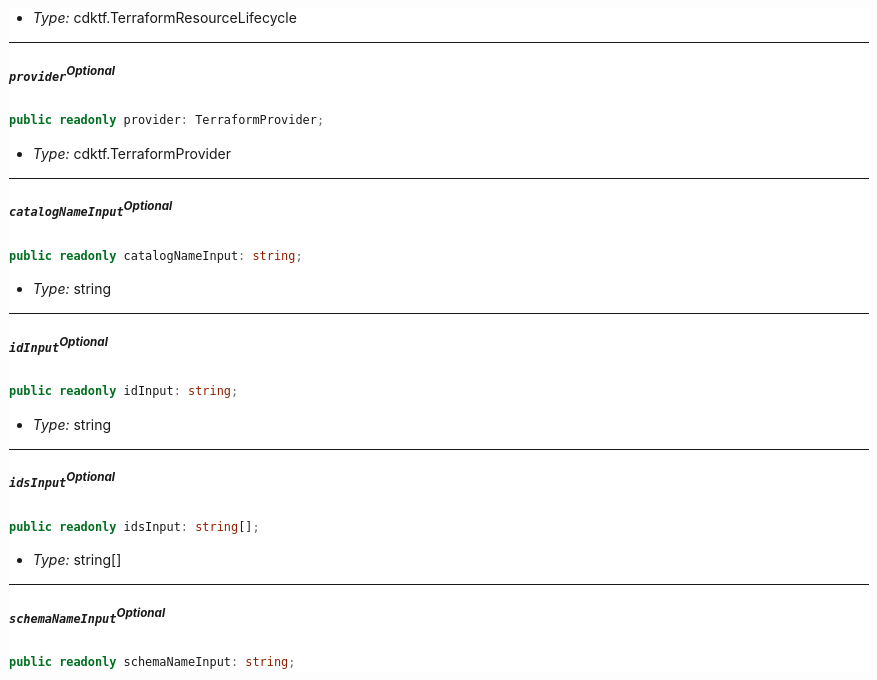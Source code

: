 - *Type:* cdktf.TerraformResourceLifecycle

---

##### `provider`<sup>Optional</sup> <a name="provider" id="@cdktf/provider-databricks.dataDatabricksVolumes.DataDatabricksVolumes.property.provider"></a>

```typescript
public readonly provider: TerraformProvider;
```

- *Type:* cdktf.TerraformProvider

---

##### `catalogNameInput`<sup>Optional</sup> <a name="catalogNameInput" id="@cdktf/provider-databricks.dataDatabricksVolumes.DataDatabricksVolumes.property.catalogNameInput"></a>

```typescript
public readonly catalogNameInput: string;
```

- *Type:* string

---

##### `idInput`<sup>Optional</sup> <a name="idInput" id="@cdktf/provider-databricks.dataDatabricksVolumes.DataDatabricksVolumes.property.idInput"></a>

```typescript
public readonly idInput: string;
```

- *Type:* string

---

##### `idsInput`<sup>Optional</sup> <a name="idsInput" id="@cdktf/provider-databricks.dataDatabricksVolumes.DataDatabricksVolumes.property.idsInput"></a>

```typescript
public readonly idsInput: string[];
```

- *Type:* string[]

---

##### `schemaNameInput`<sup>Optional</sup> <a name="schemaNameInput" id="@cdktf/provider-databricks.dataDatabricksVolumes.DataDatabricksVolumes.property.schemaNameInput"></a>

```typescript
public readonly schemaNameInput: string;
```
